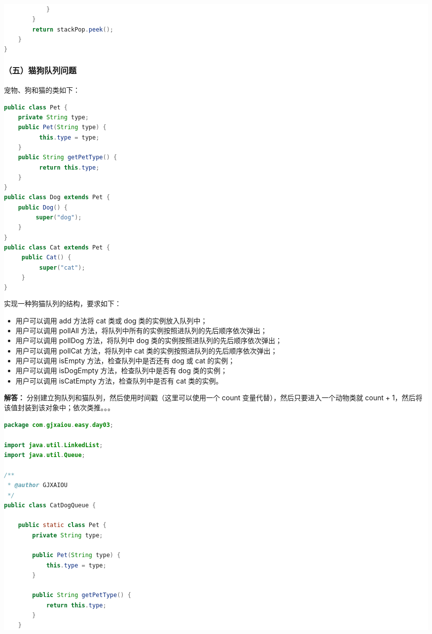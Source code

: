 ```java
            }  
        }  
        return stackPop.peek();  
    }  
}
```


### （五）猫狗队列问题
宠物、狗和猫的类如下：

```java
public class Pet { 
    private String type;
    public Pet(String type) { 
          this.type = type; 
    }
    public String getPetType() { 
          return this.type; 
    }
}
public class Dog extends Pet { 
    public Dog() { 
         super("dog"); 
    } 
}
public class Cat extends Pet { 
     public Cat() { 
          super("cat"); 
     } 
}
```
实现一种狗猫队列的结构，要求如下： 
- 用户可以调用 add 方法将 cat 类或 dog 类的实例放入队列中； 
- 用户可以调用 pollAll 方法，将队列中所有的实例按照进队列的先后顺序依次弹出； 
- 用户可以调用 pollDog 方法，将队列中 dog 类的实例按照进队列的先后顺序依次弹出；
- 用户可以调用 pollCat 方法，将队列中 cat 类的实例按照进队列的先后顺序依次弹出； 
- 用户可以调用 isEmpty 方法，检查队列中是否还有 dog 或 cat 的实例； 
- 用户可以调用 isDogEmpty 方法，检查队列中是否有 dog 类的实例； 
- 用户可以调用 isCatEmpty 方法，检查队列中是否有 cat 类的实例。 

**解答：** 分别建立狗队列和猫队列，然后使用时间戳（这里可以使用一个 count 变量代替），然后只要进入一个动物类就 count + 1，然后将该值封装到该对象中；依次类推。。。
　
```java
package com.gjxaiou.easy.day03;

import java.util.LinkedList;
import java.util.Queue;

/**
 * @author GJXAIOU
 */
public class CatDogQueue {

	public static class Pet {
		private String type;

		public Pet(String type) {
			this.type = type;
		}

		public String getPetType() {
			return this.type;
		}
	}
```